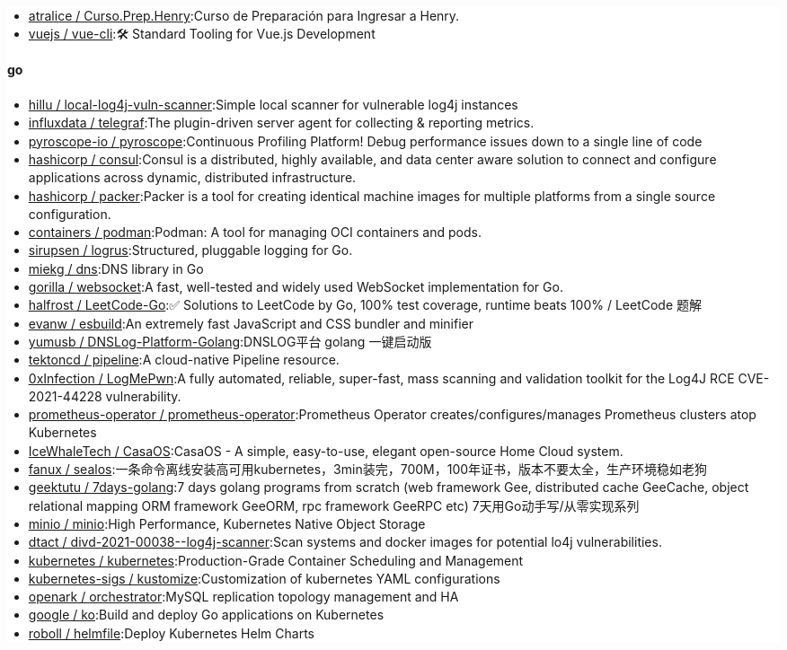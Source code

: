 * [atralice / Curso.Prep.Henry](https://github.com/atralice/Curso.Prep.Henry):Curso de Preparación para Ingresar a Henry.
* [vuejs / vue-cli](https://github.com/vuejs/vue-cli):🛠️ Standard Tooling for Vue.js Development

#### go
* [hillu / local-log4j-vuln-scanner](https://github.com/hillu/local-log4j-vuln-scanner):Simple local scanner for vulnerable log4j instances
* [influxdata / telegraf](https://github.com/influxdata/telegraf):The plugin-driven server agent for collecting & reporting metrics.
* [pyroscope-io / pyroscope](https://github.com/pyroscope-io/pyroscope):Continuous Profiling Platform! Debug performance issues down to a single line of code
* [hashicorp / consul](https://github.com/hashicorp/consul):Consul is a distributed, highly available, and data center aware solution to connect and configure applications across dynamic, distributed infrastructure.
* [hashicorp / packer](https://github.com/hashicorp/packer):Packer is a tool for creating identical machine images for multiple platforms from a single source configuration.
* [containers / podman](https://github.com/containers/podman):Podman: A tool for managing OCI containers and pods.
* [sirupsen / logrus](https://github.com/sirupsen/logrus):Structured, pluggable logging for Go.
* [miekg / dns](https://github.com/miekg/dns):DNS library in Go
* [gorilla / websocket](https://github.com/gorilla/websocket):A fast, well-tested and widely used WebSocket implementation for Go.
* [halfrost / LeetCode-Go](https://github.com/halfrost/LeetCode-Go):✅ Solutions to LeetCode by Go, 100% test coverage, runtime beats 100% / LeetCode 题解
* [evanw / esbuild](https://github.com/evanw/esbuild):An extremely fast JavaScript and CSS bundler and minifier
* [yumusb / DNSLog-Platform-Golang](https://github.com/yumusb/DNSLog-Platform-Golang):DNSLOG平台 golang 一键启动版
* [tektoncd / pipeline](https://github.com/tektoncd/pipeline):A cloud-native Pipeline resource.
* [0xInfection / LogMePwn](https://github.com/0xInfection/LogMePwn):A fully automated, reliable, super-fast, mass scanning and validation toolkit for the Log4J RCE CVE-2021-44228 vulnerability.
* [prometheus-operator / prometheus-operator](https://github.com/prometheus-operator/prometheus-operator):Prometheus Operator creates/configures/manages Prometheus clusters atop Kubernetes
* [IceWhaleTech / CasaOS](https://github.com/IceWhaleTech/CasaOS):CasaOS - A simple, easy-to-use, elegant open-source Home Cloud system.
* [fanux / sealos](https://github.com/fanux/sealos):一条命令离线安装高可用kubernetes，3min装完，700M，100年证书，版本不要太全，生产环境稳如老狗
* [geektutu / 7days-golang](https://github.com/geektutu/7days-golang):7 days golang programs from scratch (web framework Gee, distributed cache GeeCache, object relational mapping ORM framework GeeORM, rpc framework GeeRPC etc) 7天用Go动手写/从零实现系列
* [minio / minio](https://github.com/minio/minio):High Performance, Kubernetes Native Object Storage
* [dtact / divd-2021-00038--log4j-scanner](https://github.com/dtact/divd-2021-00038--log4j-scanner):Scan systems and docker images for potential lo4j vulnerabilities.
* [kubernetes / kubernetes](https://github.com/kubernetes/kubernetes):Production-Grade Container Scheduling and Management
* [kubernetes-sigs / kustomize](https://github.com/kubernetes-sigs/kustomize):Customization of kubernetes YAML configurations
* [openark / orchestrator](https://github.com/openark/orchestrator):MySQL replication topology management and HA
* [google / ko](https://github.com/google/ko):Build and deploy Go applications on Kubernetes
* [roboll / helmfile](https://github.com/roboll/helmfile):Deploy Kubernetes Helm Charts
